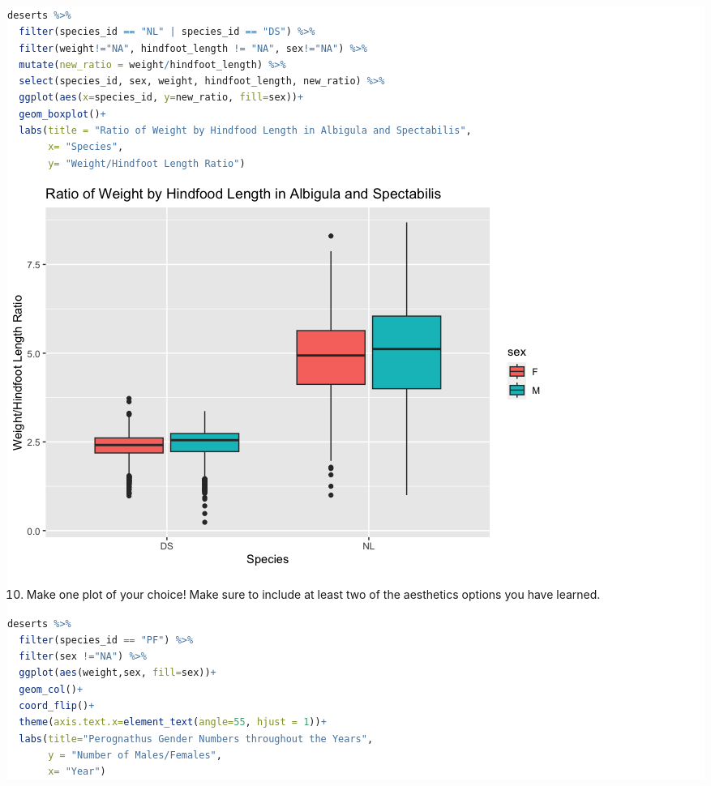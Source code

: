 
```r
deserts %>%
  filter(species_id == "NL" | species_id == "DS") %>%
  filter(weight!="NA", hindfoot_length != "NA", sex!="NA") %>%
  mutate(new_ratio = weight/hindfoot_length) %>%
  select(species_id, sex, weight, hindfoot_length, new_ratio) %>%
  ggplot(aes(x=species_id, y=new_ratio, fill=sex))+
  geom_boxplot()+
  labs(title = "Ratio of Weight by Hindfood Length in Albigula and Spectabilis",
       x= "Species",
       y= "Weight/Hindfoot Length Ratio")
```

![](hw10_files/figure-html/unnamed-chunk-16-1.png)

10. Make one plot of your choice! Make sure to include at least two of the aesthetics options you have learned.

```r
deserts %>%
  filter(species_id == "PF") %>%
  filter(sex !="NA") %>%
  ggplot(aes(weight,sex, fill=sex))+
  geom_col()+
  coord_flip()+
  theme(axis.text.x=element_text(angle=55, hjust = 1))+
  labs(title="Perognathus Gender Numbers throughout the Years",
       y = "Number of Males/Females",
       x= "Year")
```
